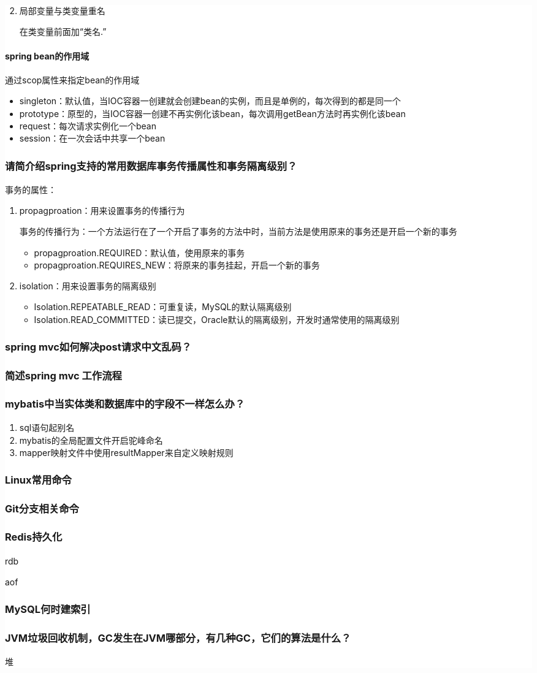 2. 局部变量与类变量重名

   在类变量前面加“类名.”

#### spring bean的作用域

通过scop属性来指定bean的作用域

- singleton：默认值，当IOC容器一创建就会创建bean的实例，而且是单例的，每次得到的都是同一个
- prototype：原型的，当IOC容器一创建不再实例化该bean，每次调用getBean方法时再实例化该bean
- request：每次请求实例化一个bean
- session：在一次会话中共享一个bean

### 请简介绍spring支持的常用数据库事务传播属性和事务隔离级别？

事务的属性：

1. propagproation：用来设置事务的传播行为

   事务的传播行为：一个方法运行在了一个开启了事务的方法中时，当前方法是使用原来的事务还是开启一个新的事务

   - propagproation.REQUIRED：默认值，使用原来的事务
   - propagproation.REQUIRES_NEW：将原来的事务挂起，开启一个新的事务

2. isolation：用来设置事务的隔离级别

   - Isolation.REPEATABLE_READ：可重复读，MySQL的默认隔离级别
   - Isolation.READ_COMMITTED：读已提交，Oracle默认的隔离级别，开发时通常使用的隔离级别

### spring mvc如何解决post请求中文乱码？

### 简述spring mvc 工作流程

### mybatis中当实体类和数据库中的字段不一样怎么办？

1. sql语句起别名
2. mybatis的全局配置文件开启驼峰命名
3. mapper映射文件中使用resultMapper来自定义映射规则

### Linux常用命令

### Git分支相关命令

### Redis持久化

rdb

aof

### MySQL何时建索引

### JVM垃圾回收机制，GC发生在JVM哪部分，有几种GC，它们的算法是什么？

堆
